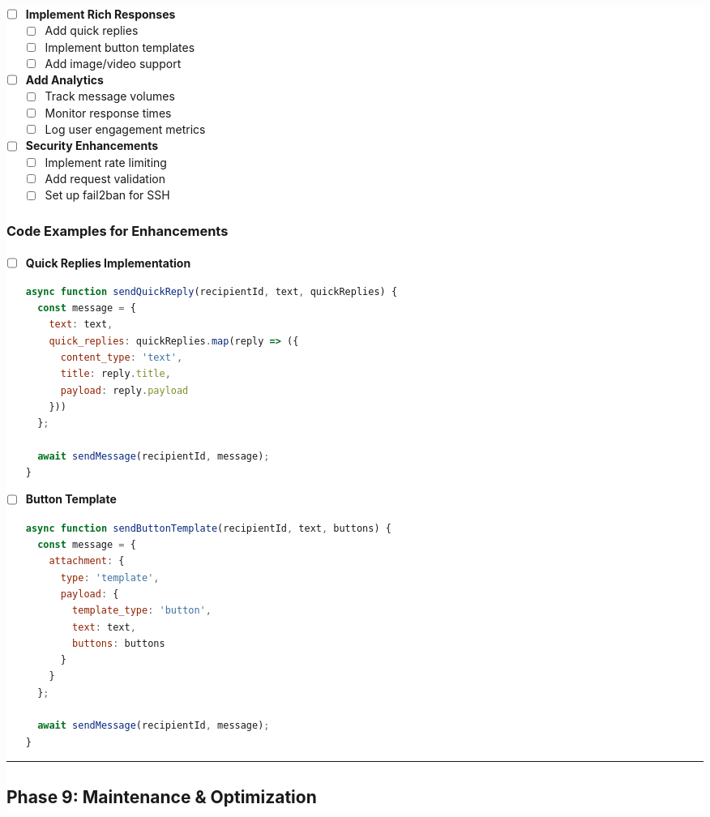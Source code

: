 - [ ] **Implement Rich Responses**
  - [ ] Add quick replies
  - [ ] Implement button templates
  - [ ] Add image/video support

- [ ] **Add Analytics**
  - [ ] Track message volumes
  - [ ] Monitor response times
  - [ ] Log user engagement metrics

- [ ] **Security Enhancements**
  - [ ] Implement rate limiting
  - [ ] Add request validation
  - [ ] Set up fail2ban for SSH

### Code Examples for Enhancements

- [ ] **Quick Replies Implementation**
  ```javascript
  async function sendQuickReply(recipientId, text, quickReplies) {
    const message = {
      text: text,
      quick_replies: quickReplies.map(reply => ({
        content_type: 'text',
        title: reply.title,
        payload: reply.payload
      }))
    };
    
    await sendMessage(recipientId, message);
  }
  ```

- [ ] **Button Template**
  ```javascript
  async function sendButtonTemplate(recipientId, text, buttons) {
    const message = {
      attachment: {
        type: 'template',
        payload: {
          template_type: 'button',
          text: text,
          buttons: buttons
        }
      }
    };
    
    await sendMessage(recipientId, message);
  }
  ```

---

## Phase 9: Maintenance & Optimization
